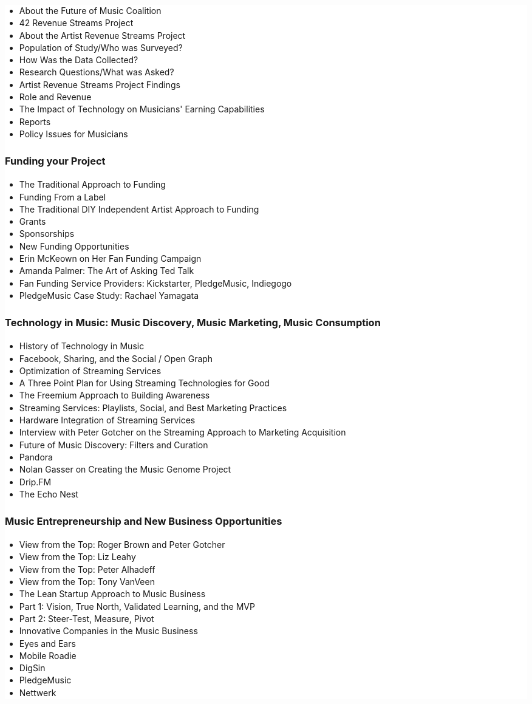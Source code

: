 * About the Future of Music Coalition
* 42 Revenue Streams Project
* About the Artist Revenue Streams Project
* Population of Study/Who was Surveyed?
* How Was the Data Collected?
* Research Questions/What was Asked?
* Artist Revenue Streams Project Findings
* Role and Revenue
* The Impact of Technology on Musicians' Earning Capabilities
* Reports
* Policy Issues for Musicians

### Funding your Project

* The Traditional Approach to Funding
* Funding From a Label
* The Traditional DIY Independent Artist Approach to Funding
* Grants
* Sponsorships
* New Funding Opportunities
* Erin McKeown on Her Fan Funding Campaign
* Amanda Palmer: The Art of Asking Ted Talk
* Fan Funding Service Providers: Kickstarter, PledgeMusic, Indiegogo
* PledgeMusic Case Study: Rachael Yamagata

### Technology in Music: Music Discovery, Music Marketing, Music Consumption

* History of Technology in Music
* Facebook, Sharing, and the Social / Open Graph
* Optimization of Streaming Services
* A Three Point Plan for Using Streaming Technologies for Good
* The Freemium Approach to Building Awareness
* Streaming Services: Playlists, Social, and Best Marketing Practices
* Hardware Integration of Streaming Services
* Interview with Peter Gotcher on the Streaming Approach to Marketing Acquisition
* Future of Music Discovery: Filters and Curation
* Pandora
* Nolan Gasser on Creating the Music Genome Project
* Drip.FM
* The Echo Nest

### Music Entrepreneurship and New Business Opportunities

* View from the Top: Roger Brown and Peter Gotcher
* View from the Top: Liz Leahy
* View from the Top: Peter Alhadeff
* View from the Top: Tony VanVeen
* The Lean Startup Approach to Music Business
* Part 1: Vision, True North, Validated Learning, and the MVP
* Part 2: Steer-Test, Measure, Pivot
* Innovative Companies in the Music Business
* Eyes and Ears
* Mobile Roadie
* DigSin
* PledgeMusic
* Nettwerk
